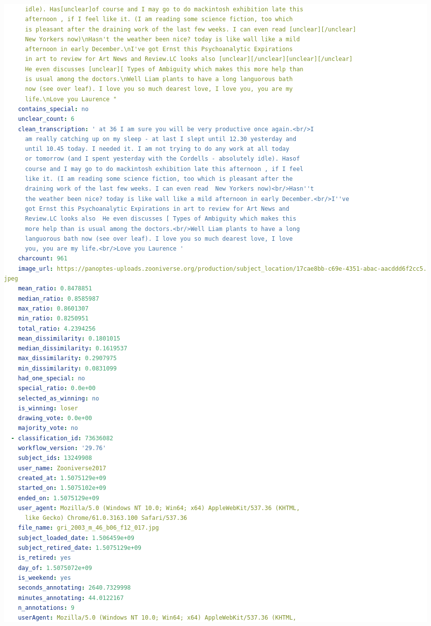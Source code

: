 ```yaml
      idle). Has[unclear]of course and I may go to do mackintosh exhibition late this
      afternoon , if I feel like it. (I am reading some science fiction, too which
      is pleasant after the draining work of the last few weeks. I can even read [unclear][/unclear]
      New Yorkers now)\nHasn't the weather been nice? today is like wall like a mild
      afternoon in early December.\nI've got Ernst this Psychoanalytic Expirations
      in art to review for Art News and Review.LC looks also [unclear][/unclear][unclear][/unclear]
      He even discusses [unclear][ Types of Ambiguity which makes this more help than
      is usual among the doctors.\nWell Liam plants to have a long languorous bath
      now (see over leaf). I love you so much dearest love, I love you, you are my
      life.\nLove you Laurence "
    contains_special: no
    unclear_count: 6
    clean_transcription: ' at 36 I am sure you will be very productive once again.<br/>I
      am really catching up on my sleep - at last I slept until 12.30 yesterday and
      until 10.45 today. I needed it. I am not trying to do any work at all today
      or tomorrow (and I spent yesterday with the Cordells - absolutely idle). Hasof
      course and I may go to do mackintosh exhibition late this afternoon , if I feel
      like it. (I am reading some science fiction, too which is pleasant after the
      draining work of the last few weeks. I can even read  New Yorkers now)<br/>Hasn''t
      the weather been nice? today is like wall like a mild afternoon in early December.<br/>I''ve
      got Ernst this Psychoanalytic Expirations in art to review for Art News and
      Review.LC looks also  He even discusses [ Types of Ambiguity which makes this
      more help than is usual among the doctors.<br/>Well Liam plants to have a long
      languorous bath now (see over leaf). I love you so much dearest love, I love
      you, you are my life.<br/>Love you Laurence '
    charcount: 961
    image_url: https://panoptes-uploads.zooniverse.org/production/subject_location/17cae8bb-c69e-4351-abac-aacddd6f2cc5.jpeg
    mean_ratio: 0.8478851
    median_ratio: 0.8585987
    max_ratio: 0.8601307
    min_ratio: 0.8250951
    total_ratio: 4.2394256
    mean_dissimilarity: 0.1801015
    median_dissimilarity: 0.1619537
    max_dissimilarity: 0.2907975
    min_dissimilarity: 0.0831099
    had_one_special: no
    special_ratio: 0.0e+00
    selected_as_winning: no
    is_winning: loser
    drawing_vote: 0.0e+00
    majority_vote: no
  - classification_id: 73636082
    workflow_version: '29.76'
    subject_ids: 13249908
    user_name: Zooniverse2017
    created_at: 1.5075129e+09
    started_on: 1.5075102e+09
    ended_on: 1.5075129e+09
    user_agent: Mozilla/5.0 (Windows NT 10.0; Win64; x64) AppleWebKit/537.36 (KHTML,
      like Gecko) Chrome/61.0.3163.100 Safari/537.36
    file_name: gri_2003_m_46_b06_f12_017.jpg
    subject_loaded_date: 1.506459e+09
    subject_retired_date: 1.5075129e+09
    is_retired: yes
    day_of: 1.5075072e+09
    is_weekend: yes
    seconds_annotating: 2640.7329998
    minutes_annotating: 44.0122167
    n_annotations: 9
    userAgent: Mozilla/5.0 (Windows NT 10.0; Win64; x64) AppleWebKit/537.36 (KHTML,
```